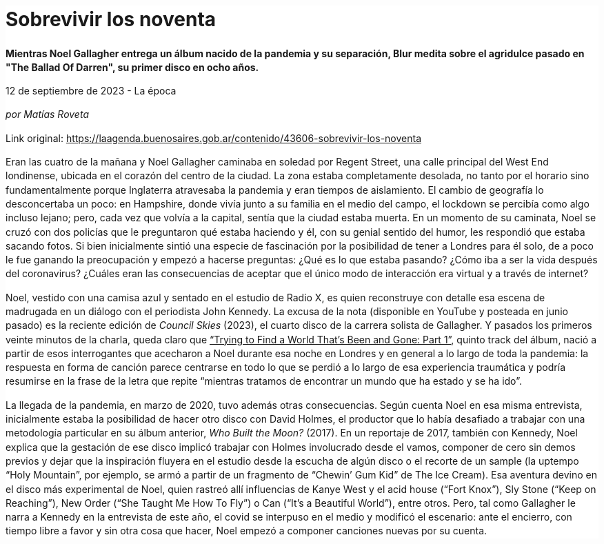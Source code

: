 # Sobrevivir los noventa

**Mientras Noel Gallagher entrega un álbum nacido de la pandemia y su separación, Blur medita sobre el agridulce pasado en "The Ballad Of Darren", su primer disco en ocho años.**

12 de septiembre de 2023 - La época

_por Matías Roveta_

Link original: https://laagenda.buenosaires.gob.ar/contenido/43606-sobrevivir-los-noventa



Eran las cuatro de la mañana y Noel Gallagher caminaba en soledad por Regent Street, una calle principal del West End londinense, ubicada en el corazón del centro de la ciudad. La zona estaba completamente desolada, no tanto por el horario sino fundamentalmente porque Inglaterra atravesaba la pandemia y eran tiempos de aislamiento. El cambio de geografía lo desconcertaba un poco: en Hampshire, donde vivía junto a su familia en el medio del campo, el lockdown se percibía como algo incluso lejano; pero, cada vez que volvía a la capital, sentía que la ciudad estaba muerta. En un momento de su caminata, Noel se cruzó con dos policías que le preguntaron qué estaba haciendo y él, con su genial sentido del humor, les respondió que estaba sacando fotos. Si bien inicialmente sintió una especie de fascinación por la posibilidad de tener a Londres para él solo, de a poco le fue ganando la preocupación y empezó a hacerse preguntas: ¿Qué es lo que estaba pasando? ¿Cómo iba a ser la vida después del coronavirus? ¿Cuáles eran las consecuencias de aceptar que el único modo de interacción era virtual y a través de internet?




Noel, vestido con una camisa azul y sentado en el estudio de Radio X, es quien reconstruye con detalle esa escena de madrugada en un diálogo con el periodista John Kennedy. La excusa de la nota (disponible en YouTube y posteada en junio pasado) es la reciente edición de *Council Skies* (2023), el cuarto disco de la carrera solista de Gallagher. Y pasados los primeros veinte minutos de la charla, queda claro que [“Trying to Find a World That’s Been and Gone: Part 1”](https://youtu.be/TUfazOucOZ0?si=yB1FKcd4C2eFNbME), quinto track del álbum, nació a partir de esos interrogantes que acecharon a Noel durante esa noche en Londres y en general a lo largo de toda la pandemia: la respuesta en forma de canción parece centrarse en todo lo que se perdió a lo largo de esa experiencia traumática y podría resumirse en la frase de la letra que repite “mientras tratamos de encontrar un mundo que ha estado y se ha ido”.




La llegada de la pandemia, en marzo de 2020, tuvo además otras consecuencias. Según cuenta Noel en esa misma entrevista, inicialmente estaba la posibilidad de hacer otro disco con David Holmes, el productor que lo había desafiado a trabajar con una metodología particular en su álbum anterior, *Who Built the Moon?* (2017). En un reportaje de 2017, también con Kennedy, Noel explica que la gestación de ese disco implicó trabajar con Holmes involucrado desde el vamos, componer de cero sin demos previos y dejar que la inspiración fluyera en el estudio desde la escucha de algún disco o el recorte de un sample (la uptempo “Holy Mountain”, por ejemplo, se armó a partir de un fragmento de “Chewin’ Gum Kid” de The Ice Cream). Esa aventura devino en el disco más experimental de Noel, quien rastreó allí influencias de Kanye West y el acid house (“Fort Knox”), Sly Stone (“Keep on Reaching”), New Order (“She Taught Me How To Fly”) o Can (“It’s a Beautiful World”), entre otros. Pero, tal como Gallagher le narra a Kennedy en la entrevista de este año, el covid se interpuso en el medio y modificó el escenario: ante el encierro, con tiempo libre a favor y sin otra cosa que hacer, Noel empezó a componer canciones nuevas por su cuenta.
